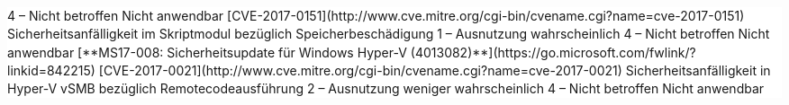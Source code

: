 </td>
<td style="border:1px solid black;">
4 – Nicht betroffen

</td>
<td style="border:1px solid black;">
Nicht anwendbar

</td>
</tr>
<tr>
<td style="border:1px solid black;">
[CVE-2017-0151](http://www.cve.mitre.org/cgi-bin/cvename.cgi?name=cve-2017-0151)

</td>
<td style="border:1px solid black;">
Sicherheitsanfälligkeit im Skriptmodul bezüglich Speicherbeschädigung

</td>
<td style="border:1px solid black;">
1 – Ausnutzung wahrscheinlich

</td>
<td style="border:1px solid black;">
4 – Nicht betroffen

</td>
<td style="border:1px solid black;">
Nicht anwendbar

</td>
</tr>
<tr>
<td style="border:1px solid black;" colspan="5">
[**MS17-008: Sicherheitsupdate für Windows Hyper-V (4013082)**](https://go.microsoft.com/fwlink/?linkid=842215)

</td>
</tr>
<tr>
<td style="border:1px solid black;">
[CVE-2017-0021](http://www.cve.mitre.org/cgi-bin/cvename.cgi?name=cve-2017-0021)

</td>
<td style="border:1px solid black;">
Sicherheitsanfälligkeit in Hyper-V vSMB bezüglich Remotecodeausführung

</td>
<td style="border:1px solid black;">
2 – Ausnutzung weniger wahrscheinlich

</td>
<td style="border:1px solid black;">
4 – Nicht betroffen

</td>
<td style="border:1px solid black;">
Nicht anwendbar
